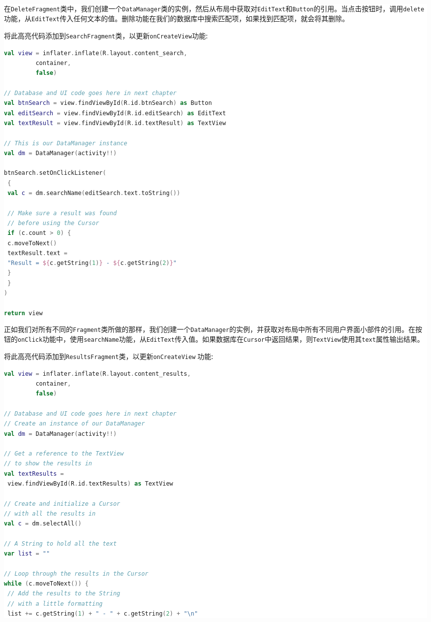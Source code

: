在`DeleteFragment`类中，我们创建一个`DataManager`类的实例，然后从布局中获取对`EditText`和`Button`的引用。当点击按钮时，调用`delete`功能，从`EditText`传入任何文本的值。删除功能在我们的数据库中搜索匹配项，如果找到匹配项，就会将其删除。

将此高亮代码添加到`SearchFragment`类，以更新`onCreateView`功能:

```kt
val view = inflater.inflate(R.layout.content_search,
         container,
         false)

// Database and UI code goes here in next chapter
val btnSearch = view.findViewById(R.id.btnSearch) as Button
val editSearch = view.findViewById(R.id.editSearch) as EditText
val textResult = view.findViewById(R.id.textResult) as TextView

// This is our DataManager instance
val dm = DataManager(activity!!)

btnSearch.setOnClickListener(
 {
 val c = dm.searchName(editSearch.text.toString())

 // Make sure a result was found 
 // before using the Cursor
 if (c.count > 0) {
 c.moveToNext()
 textResult.text =
 "Result = ${c.getString(1)} - ${c.getString(2)}"
 }
 }
)

return view
```

正如我们对所有不同的`Fragment`类所做的那样，我们创建一个`DataManager`的实例，并获取对布局中所有不同用户界面小部件的引用。在按钮的`onClick`功能中，使用`searchName`功能，从`EditText`传入值。如果数据库在`Cursor`中返回结果，则`TextView`使用其`text`属性输出结果。

将此高亮代码添加到`ResultsFragment`类，以更新`onCreateView` 功能:

```kt
val view = inflater.inflate(R.layout.content_results,
         container,
         false)

// Database and UI code goes here in next chapter
// Create an instance of our DataManager
val dm = DataManager(activity!!)

// Get a reference to the TextView 
// to show the results in
val textResults = 
 view.findViewById(R.id.textResults) as TextView

// Create and initialize a Cursor 
// with all the results in
val c = dm.selectAll()

// A String to hold all the text
var list = ""

// Loop through the results in the Cursor
while (c.moveToNext()) {
 // Add the results to the String
 // with a little formatting
 list += c.getString(1) + " - " + c.getString(2) + "\n"
```